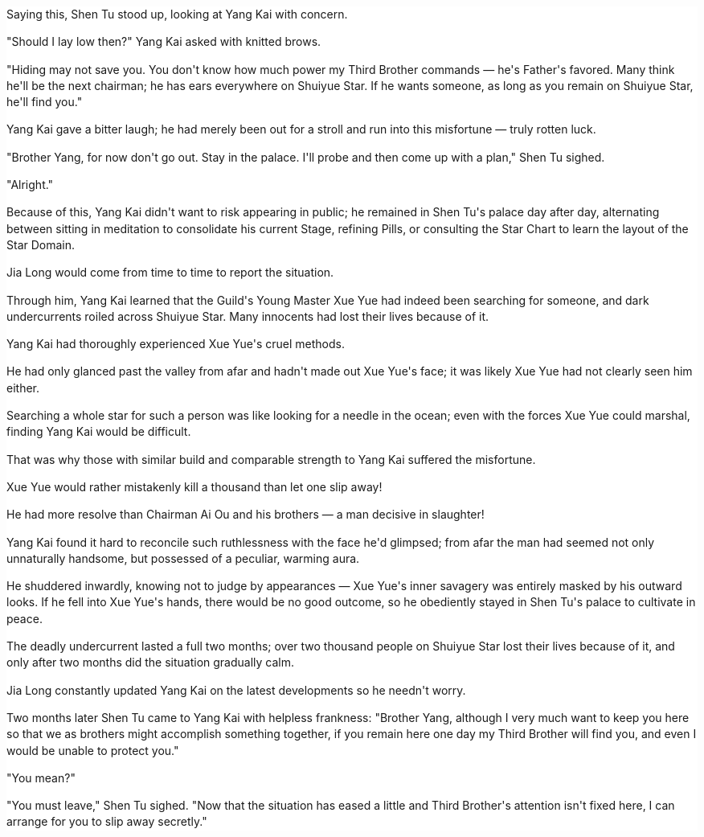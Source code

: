 Saying this, Shen Tu stood up, looking at Yang Kai with concern.

"Should I lay low then?" Yang Kai asked with knitted brows.

"Hiding may not save you. You don't know how much power my Third Brother commands — he's Father's favored. Many think he'll be the next chairman; he has ears everywhere on Shuiyue Star. If he wants someone, as long as you remain on Shuiyue Star, he'll find you."

Yang Kai gave a bitter laugh; he had merely been out for a stroll and run into this misfortune — truly rotten luck.

"Brother Yang, for now don't go out. Stay in the palace. I'll probe and then come up with a plan," Shen Tu sighed.

"Alright."

Because of this, Yang Kai didn't want to risk appearing in public; he remained in Shen Tu's palace day after day, alternating between sitting in meditation to consolidate his current Stage, refining Pills, or consulting the Star Chart to learn the layout of the Star Domain.

Jia Long would come from time to time to report the situation.

Through him, Yang Kai learned that the Guild's Young Master Xue Yue had indeed been searching for someone, and dark undercurrents roiled across Shuiyue Star. Many innocents had lost their lives because of it.

Yang Kai had thoroughly experienced Xue Yue's cruel methods.

He had only glanced past the valley from afar and hadn't made out Xue Yue's face; it was likely Xue Yue had not clearly seen him either.

Searching a whole star for such a person was like looking for a needle in the ocean; even with the forces Xue Yue could marshal, finding Yang Kai would be difficult.

That was why those with similar build and comparable strength to Yang Kai suffered the misfortune.

Xue Yue would rather mistakenly kill a thousand than let one slip away!

He had more resolve than Chairman Ai Ou and his brothers — a man decisive in slaughter!

Yang Kai found it hard to reconcile such ruthlessness with the face he'd glimpsed; from afar the man had seemed not only unnaturally handsome, but possessed of a peculiar, warming aura.

He shuddered inwardly, knowing not to judge by appearances — Xue Yue's inner savagery was entirely masked by his outward looks. If he fell into Xue Yue's hands, there would be no good outcome, so he obediently stayed in Shen Tu's palace to cultivate in peace.

The deadly undercurrent lasted a full two months; over two thousand people on Shuiyue Star lost their lives because of it, and only after two months did the situation gradually calm.

Jia Long constantly updated Yang Kai on the latest developments so he needn't worry.

Two months later Shen Tu came to Yang Kai with helpless frankness: "Brother Yang, although I very much want to keep you here so that we as brothers might accomplish something together, if you remain here one day my Third Brother will find you, and even I would be unable to protect you."

"You mean?"

"You must leave," Shen Tu sighed. "Now that the situation has eased a little and Third Brother's attention isn't fixed here, I can arrange for you to slip away secretly."
